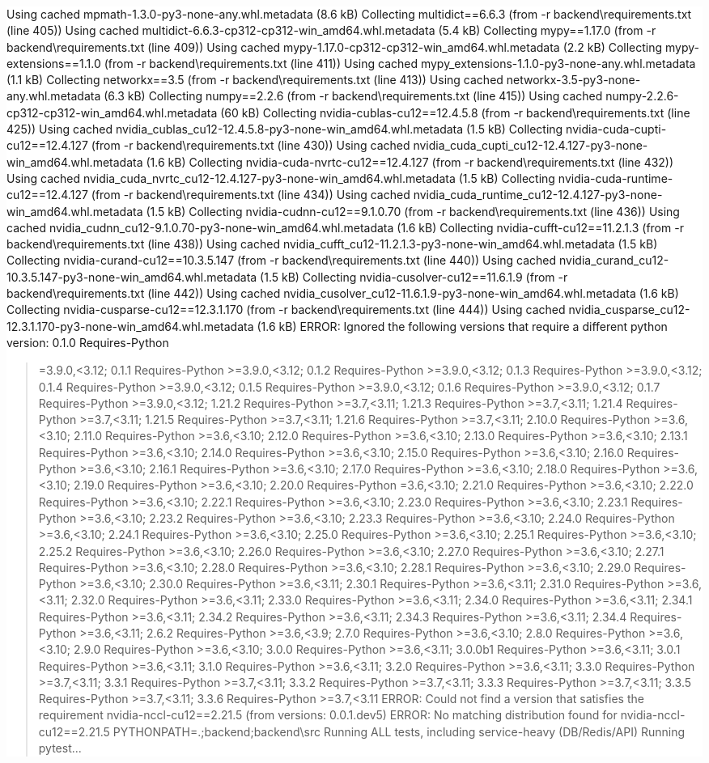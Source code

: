   Using cached mpmath-1.3.0-py3-none-any.whl.metadata (8.6 kB)
Collecting multidict==6.6.3 (from -r backend\requirements.txt (line 405))
  Using cached multidict-6.6.3-cp312-cp312-win_amd64.whl.metadata (5.4 kB)
Collecting mypy==1.17.0 (from -r backend\requirements.txt (line 409))
  Using cached mypy-1.17.0-cp312-cp312-win_amd64.whl.metadata (2.2 kB)
Collecting mypy-extensions==1.1.0 (from -r backend\requirements.txt (line 411))
  Using cached mypy_extensions-1.1.0-py3-none-any.whl.metadata (1.1 kB)
Collecting networkx==3.5 (from -r backend\requirements.txt (line 413))
  Using cached networkx-3.5-py3-none-any.whl.metadata (6.3 kB)
Collecting numpy==2.2.6 (from -r backend\requirements.txt (line 415))
  Using cached numpy-2.2.6-cp312-cp312-win_amd64.whl.metadata (60 kB)
Collecting nvidia-cublas-cu12==12.4.5.8 (from -r backend\requirements.txt (line 425))
  Using cached nvidia_cublas_cu12-12.4.5.8-py3-none-win_amd64.whl.metadata (1.5 kB)
Collecting nvidia-cuda-cupti-cu12==12.4.127 (from -r backend\requirements.txt (line 430))
  Using cached nvidia_cuda_cupti_cu12-12.4.127-py3-none-win_amd64.whl.metadata (1.6 kB)
Collecting nvidia-cuda-nvrtc-cu12==12.4.127 (from -r backend\requirements.txt (line 432))
  Using cached nvidia_cuda_nvrtc_cu12-12.4.127-py3-none-win_amd64.whl.metadata (1.5 kB)
Collecting nvidia-cuda-runtime-cu12==12.4.127 (from -r backend\requirements.txt (line 434))
  Using cached nvidia_cuda_runtime_cu12-12.4.127-py3-none-win_amd64.whl.metadata (1.5 kB)
Collecting nvidia-cudnn-cu12==9.1.0.70 (from -r backend\requirements.txt (line 436))
  Using cached nvidia_cudnn_cu12-9.1.0.70-py3-none-win_amd64.whl.metadata (1.6 kB)
Collecting nvidia-cufft-cu12==11.2.1.3 (from -r backend\requirements.txt (line 438))
  Using cached nvidia_cufft_cu12-11.2.1.3-py3-none-win_amd64.whl.metadata (1.5 kB)
Collecting nvidia-curand-cu12==10.3.5.147 (from -r backend\requirements.txt (line 440))
  Using cached nvidia_curand_cu12-10.3.5.147-py3-none-win_amd64.whl.metadata (1.5 kB)
Collecting nvidia-cusolver-cu12==11.6.1.9 (from -r backend\requirements.txt (line 442))
  Using cached nvidia_cusolver_cu12-11.6.1.9-py3-none-win_amd64.whl.metadata (1.6 kB)
Collecting nvidia-cusparse-cu12==12.3.1.170 (from -r backend\requirements.txt (line 444))
  Using cached nvidia_cusparse_cu12-12.3.1.170-py3-none-win_amd64.whl.metadata (1.6 kB)
ERROR: Ignored the following versions that require a different python version: 0.1.0 Requires-Python 
>=3.9.0,<3.12; 0.1.1 Requires-Python >=3.9.0,<3.12; 0.1.2 Requires-Python >=3.9.0,<3.12; 0.1.3 Requires-Python >=3.9.0,<3.12; 0.1.4 Requires-Python >=3.9.0,<3.12; 0.1.5 Requires-Python >=3.9.0,<3.12; 0.1.6 Requires-Python >=3.9.0,<3.12; 0.1.7 Requires-Python >=3.9.0,<3.12; 1.21.2 Requires-Python >=3.7,<3.11; 1.21.3 Requires-Python >=3.7,<3.11; 1.21.4 Requires-Python >=3.7,<3.11; 1.21.5 Requires-Python >=3.7,<3.11; 1.21.6 Requires-Python >=3.7,<3.11; 2.10.0 Requires-Python >=3.6,<3.10; 2.11.0 Requires-Python >=3.6,<3.10; 2.12.0 Requires-Python >=3.6,<3.10; 2.13.0 Requires-Python >=3.6,<3.10; 2.13.1 Requires-Python >=3.6,<3.10; 2.14.0 Requires-Python >=3.6,<3.10; 2.15.0 Requires-Python >=3.6,<3.10; 2.16.0 Requires-Python >=3.6,<3.10; 2.16.1 Requires-Python >=3.6,<3.10; 2.17.0 Requires-Python >=3.6,<3.10; 2.18.0 Requires-Python >=3.6,<3.10; 2.19.0 Requires-Python >=3.6,<3.10; 2.20.0 Requires-Python 
>=3.6,<3.10; 2.21.0 Requires-Python >=3.6,<3.10; 2.22.0 Requires-Python >=3.6,<3.10; 2.22.1 Requires-Python >=3.6,<3.10; 2.23.0 Requires-Python >=3.6,<3.10; 2.23.1 Requires-Python >=3.6,<3.10; 2.23.2 Requires-Python >=3.6,<3.10; 2.23.3 Requires-Python >=3.6,<3.10; 2.24.0 Requires-Python >=3.6,<3.10; 2.24.1 Requires-Python >=3.6,<3.10; 2.25.0 Requires-Python >=3.6,<3.10; 2.25.1 Requires-Python >=3.6,<3.10; 2.25.2 Requires-Python >=3.6,<3.10; 2.26.0 Requires-Python >=3.6,<3.10; 2.27.0 Requires-Python >=3.6,<3.10; 2.27.1 Requires-Python >=3.6,<3.10; 2.28.0 Requires-Python >=3.6,<3.10; 2.28.1 Requires-Python >=3.6,<3.10; 2.29.0 Requires-Python >=3.6,<3.10; 2.30.0 Requires-Python >=3.6,<3.11; 2.30.1 Requires-Python >=3.6,<3.11; 2.31.0 Requires-Python >=3.6,<3.11; 2.32.0 Requires-Python >=3.6,<3.11; 2.33.0 Requires-Python >=3.6,<3.11; 2.34.0 Requires-Python >=3.6,<3.11; 2.34.1 Requires-Python >=3.6,<3.11; 2.34.2 Requires-Python >=3.6,<3.11; 2.34.3 Requires-Python >=3.6,<3.11; 2.34.4 Requires-Python >=3.6,<3.11; 2.6.2 Requires-Python >=3.6,<3.9; 2.7.0 Requires-Python >=3.6,<3.10; 2.8.0 Requires-Python >=3.6,<3.10; 2.9.0 Requires-Python >=3.6,<3.10; 3.0.0 Requires-Python >=3.6,<3.11; 3.0.0b1 Requires-Python >=3.6,<3.11; 3.0.1 Requires-Python >=3.6,<3.11; 3.1.0 Requires-Python >=3.6,<3.11; 3.2.0 Requires-Python >=3.6,<3.11; 3.3.0 Requires-Python >=3.7,<3.11; 3.3.1 Requires-Python >=3.7,<3.11; 3.3.2 Requires-Python >=3.7,<3.11; 3.3.3 Requires-Python >=3.7,<3.11; 3.3.5 Requires-Python >=3.7,<3.11; 3.3.6 Requires-Python >=3.7,<3.11
ERROR: Could not find a version that satisfies the requirement nvidia-nccl-cu12==2.21.5 (from versions: 0.0.1.dev5)
ERROR: No matching distribution found for nvidia-nccl-cu12==2.21.5
PYTHONPATH=.;backend;backend\src
Running ALL tests, including service-heavy (DB/Redis/API)
Running pytest...
